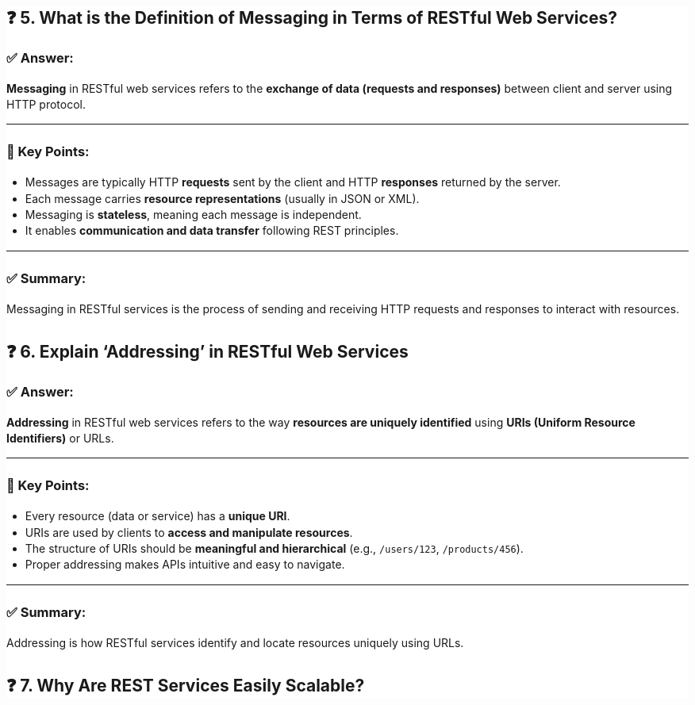 
## ❓ 5. What is the Definition of Messaging in Terms of RESTful Web Services?

### ✅ Answer:

**Messaging** in RESTful web services refers to the **exchange of data (requests and responses)** between client and server using HTTP protocol.

---

### 🧠 Key Points:

- Messages are typically HTTP **requests** sent by the client and HTTP **responses** returned by the server.
- Each message carries **resource representations** (usually in JSON or XML).
- Messaging is **stateless**, meaning each message is independent.
- It enables **communication and data transfer** following REST principles.

---

### ✅ Summary:

Messaging in RESTful services is the process of sending and receiving HTTP requests and responses to interact with resources.

## ❓ 6. Explain ‘Addressing’ in RESTful Web Services

### ✅ Answer:

**Addressing** in RESTful web services refers to the way **resources are uniquely identified** using **URIs (Uniform Resource Identifiers)** or URLs.

---

### 🧠 Key Points:

- Every resource (data or service) has a **unique URI**.
- URIs are used by clients to **access and manipulate resources**.
- The structure of URIs should be **meaningful and hierarchical** (e.g., `/users/123`, `/products/456`).
- Proper addressing makes APIs intuitive and easy to navigate.

---

### ✅ Summary:

Addressing is how RESTful services identify and locate resources uniquely using URLs.


## ❓ 7. Why Are REST Services Easily Scalable?
